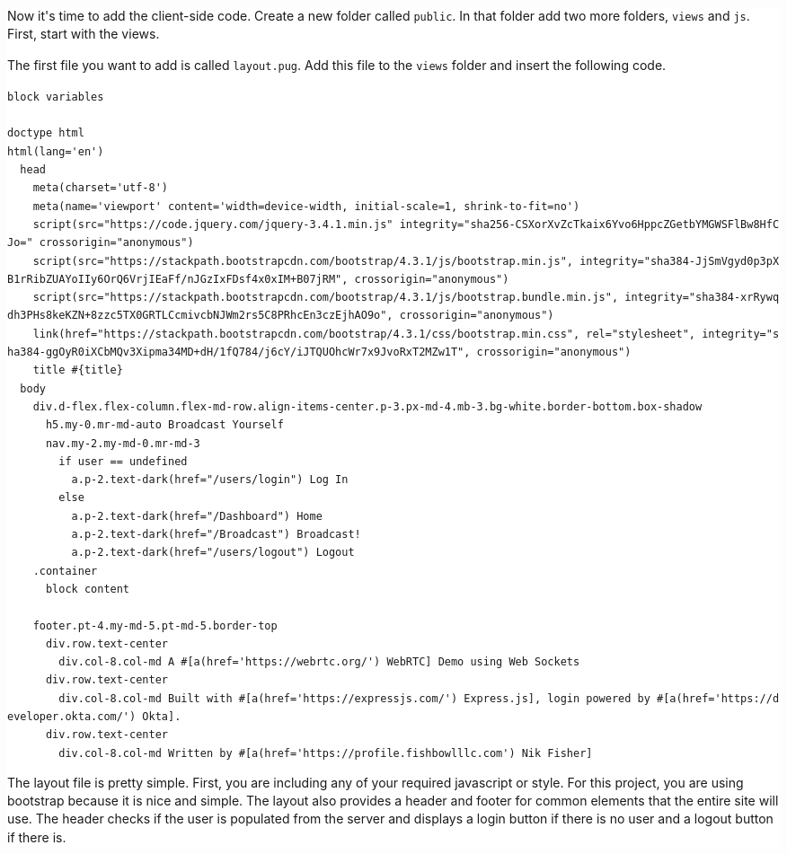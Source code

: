 Now it's time to add the client-side code.  Create a new folder called `public`.  In that folder add two more folders, `views` and `js`.  First, start with the views.

The first file you want to add is called `layout.pug`.  Add this file to the `views` folder and insert the following code.

```html
block variables

doctype html
html(lang='en')
  head
    meta(charset='utf-8')
    meta(name='viewport' content='width=device-width, initial-scale=1, shrink-to-fit=no')
    script(src="https://code.jquery.com/jquery-3.4.1.min.js" integrity="sha256-CSXorXvZcTkaix6Yvo6HppcZGetbYMGWSFlBw8HfCJo=" crossorigin="anonymous")
    script(src="https://stackpath.bootstrapcdn.com/bootstrap/4.3.1/js/bootstrap.min.js", integrity="sha384-JjSmVgyd0p3pXB1rRibZUAYoIIy6OrQ6VrjIEaFf/nJGzIxFDsf4x0xIM+B07jRM", crossorigin="anonymous")
    script(src="https://stackpath.bootstrapcdn.com/bootstrap/4.3.1/js/bootstrap.bundle.min.js", integrity="sha384-xrRywqdh3PHs8keKZN+8zzc5TX0GRTLCcmivcbNJWm2rs5C8PRhcEn3czEjhAO9o", crossorigin="anonymous")
    link(href="https://stackpath.bootstrapcdn.com/bootstrap/4.3.1/css/bootstrap.min.css", rel="stylesheet", integrity="sha384-ggOyR0iXCbMQv3Xipma34MD+dH/1fQ784/j6cY/iJTQUOhcWr7x9JvoRxT2MZw1T", crossorigin="anonymous")
    title #{title}
  body    
    div.d-flex.flex-column.flex-md-row.align-items-center.p-3.px-md-4.mb-3.bg-white.border-bottom.box-shadow
      h5.my-0.mr-md-auto Broadcast Yourself
      nav.my-2.my-md-0.mr-md-3
        if user == undefined
          a.p-2.text-dark(href="/users/login") Log In
        else
          a.p-2.text-dark(href="/Dashboard") Home
          a.p-2.text-dark(href="/Broadcast") Broadcast!
          a.p-2.text-dark(href="/users/logout") Logout
    .container
      block content

    footer.pt-4.my-md-5.pt-md-5.border-top
      div.row.text-center
        div.col-8.col-md A #[a(href='https://webrtc.org/') WebRTC] Demo using Web Sockets
      div.row.text-center
        div.col-8.col-md Built with #[a(href='https://expressjs.com/') Express.js], login powered by #[a(href='https://developer.okta.com/') Okta].
      div.row.text-center
        div.col-8.col-md Written by #[a(href='https://profile.fishbowlllc.com') Nik Fisher]
```

The layout file is pretty simple. First, you are including any of your required javascript or style.  For this project, you are using bootstrap because it is nice and simple.  The layout also provides a header and footer for common elements that the entire site will use.  The header checks if the user is populated from the server and displays a login button if there is no user and a logout button if there is.  
